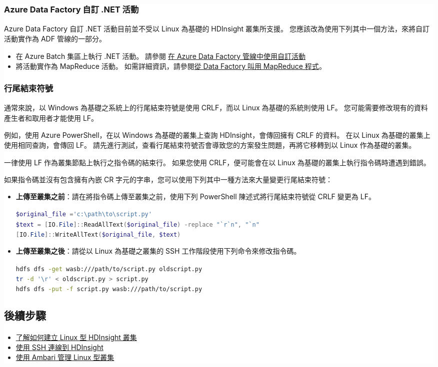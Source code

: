 ### <a name="azure-data-factory-custom-net-activities"></a>Azure Data Factory 自訂 .NET 活動

Azure Data Factory 自訂 .NET 活動目前並不受以 Linux 為基礎的 HDInsight 叢集所支援。 您應該改為使用下列其中一個方法，來將自訂活動實作為 ADF 管線的一部分。

* 在 Azure Batch 集區上執行 .NET 活動。 請參閱 [在 Azure Data Factory 管線中使用自訂活動](../data-factory/transform-data-using-dotnet-custom-activity.md)
* 將活動實作為 MapReduce 活動。 如需詳細資訊，請參閱[從 Data Factory 叫用 MapReduce 程式](../data-factory/transform-data-using-hadoop-map-reduce.md)。

### <a name="line-endings"></a>行尾結束符號

通常來說，以 Windows 為基礎之系統上的行尾結束符號是使用 CRLF，而以 Linux 為基礎的系統則使用 LF。 您可能需要修改現有的資料產生者和取用者才能使用 LF。

例如，使用 Azure PowerShell，在以 Windows 為基礎的叢集上查詢 HDInsight，會傳回擁有 CRLF 的資料。 在以 Linux 為基礎的叢集上使用相同查詢，會傳回 LF。 請先進行測試，查看行尾結束符號否會導致您的方案發生問題，再將它移轉到以 Linux 作為基礎的叢集。

一律使用 LF 作為叢集節點上執行之指令碼的結束行。 如果您使用 CRLF，便可能會在以 Linux 為基礎的叢集上執行指令碼時遭遇到錯誤。

如果指令碼並沒有包含擁有內嵌 CR 字元的字串，您可以使用下列其中一種方法來大量變更行尾結束符號：

* **上傳至叢集之前**：請在將指令碼上傳至叢集之前，使用下列 PowerShell 陳述式將行尾結束符號從 CRLF 變更為 LF。

    ```powershell
    $original_file ='c:\path\to\script.py'
    $text = [IO.File]::ReadAllText($original_file) -replace "`r`n", "`n"
    [IO.File]::WriteAllText($original_file, $text)
    ```

* **上傳至叢集之後**：請從以 Linux 為基礎之叢集的 SSH 工作階段使用下列命令來修改指令碼。

    ```bash
    hdfs dfs -get wasb:///path/to/script.py oldscript.py
    tr -d '\r' < oldscript.py > script.py
    hdfs dfs -put -f script.py wasb:///path/to/script.py
    ```

## <a name="next-steps"></a>後續步驟

* [了解如何建立 Linux 型 HDInsight 叢集](hdinsight-hadoop-provision-linux-clusters.md)
* [使用 SSH 連線到 HDInsight](hdinsight-hadoop-linux-use-ssh-unix.md)
* [使用 Ambari 管理 Linux 型叢集](hdinsight-hadoop-manage-ambari.md)
